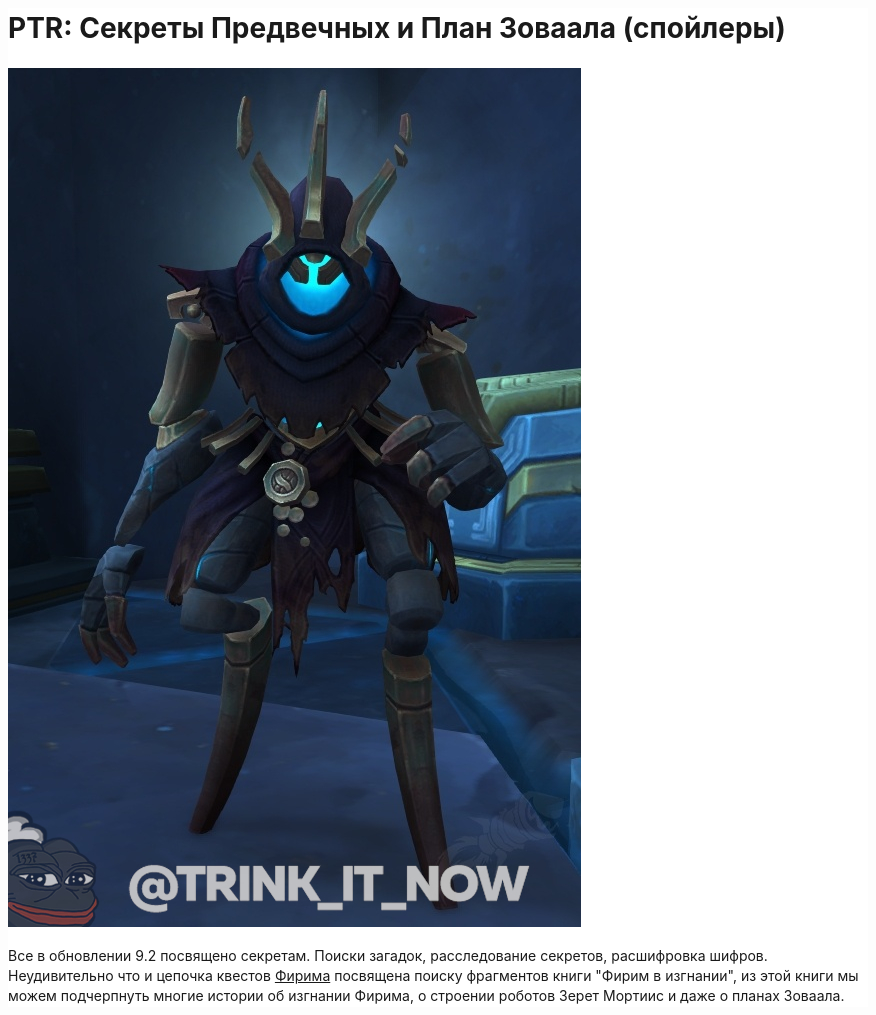 # PTR: Секреты Предвечных и План Зоваала (спойлеры)

![Фирим](../Assets/325754/325754-1.jpg) 

Все в обновлении 9.2 посвящено секретам. Поиски загадок, расследование секретов, расшифровка шифров. Неудивительно что и цепочка квестов [Фирима](https://ptr.wowhead.com/npc=181561/) посвящена поиску фрагментов книги "Фирим в изгнании", из этой книги мы можем подчерпнуть многие истории об изгнании Фирима, о строении роботов Зерет Мортиис и даже о планах Зоваала.  
